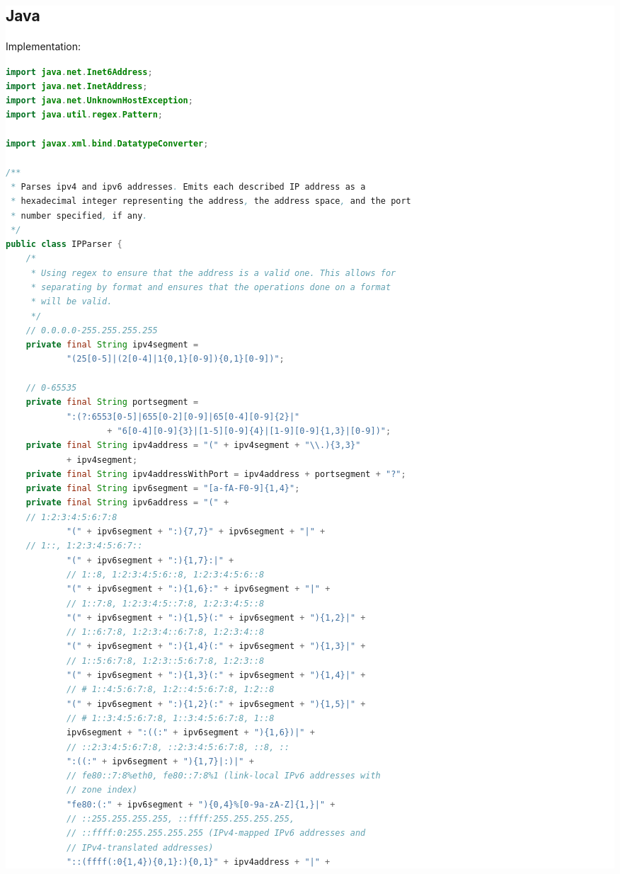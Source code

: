 


## Java

Implementation:


```Java
import java.net.Inet6Address;
import java.net.InetAddress;
import java.net.UnknownHostException;
import java.util.regex.Pattern;

import javax.xml.bind.DatatypeConverter;

/**
 * Parses ipv4 and ipv6 addresses. Emits each described IP address as a
 * hexadecimal integer representing the address, the address space, and the port
 * number specified, if any.
 */
public class IPParser {
	/*
	 * Using regex to ensure that the address is a valid one. This allows for
	 * separating by format and ensures that the operations done on a format
	 * will be valid.
	 */
	// 0.0.0.0-255.255.255.255
	private final String ipv4segment =
			"(25[0-5]|(2[0-4]|1{0,1}[0-9]){0,1}[0-9])";

	// 0-65535
	private final String portsegment =
			":(?:6553[0-5]|655[0-2][0-9]|65[0-4][0-9]{2}|"
					+ "6[0-4][0-9]{3}|[1-5][0-9]{4}|[1-9][0-9]{1,3}|[0-9])";
	private final String ipv4address = "(" + ipv4segment + "\\.){3,3}"
			+ ipv4segment;
	private final String ipv4addressWithPort = ipv4address + portsegment + "?";
	private final String ipv6segment = "[a-fA-F0-9]{1,4}";
	private final String ipv6address = "(" +
	// 1:2:3:4:5:6:7:8
			"(" + ipv6segment + ":){7,7}" + ipv6segment + "|" +
	// 1::, 1:2:3:4:5:6:7::
			"(" + ipv6segment + ":){1,7}:|" +
			// 1::8, 1:2:3:4:5:6::8, 1:2:3:4:5:6::8
			"(" + ipv6segment + ":){1,6}:" + ipv6segment + "|" +
			// 1::7:8, 1:2:3:4:5::7:8, 1:2:3:4:5::8
			"(" + ipv6segment + ":){1,5}(:" + ipv6segment + "){1,2}|" +
			// 1::6:7:8, 1:2:3:4::6:7:8, 1:2:3:4::8
			"(" + ipv6segment + ":){1,4}(:" + ipv6segment + "){1,3}|" +
			// 1::5:6:7:8, 1:2:3::5:6:7:8, 1:2:3::8
			"(" + ipv6segment + ":){1,3}(:" + ipv6segment + "){1,4}|" +
			// # 1::4:5:6:7:8, 1:2::4:5:6:7:8, 1:2::8
			"(" + ipv6segment + ":){1,2}(:" + ipv6segment + "){1,5}|" +
			// # 1::3:4:5:6:7:8, 1::3:4:5:6:7:8, 1::8
			ipv6segment + ":((:" + ipv6segment + "){1,6})|" +
			// ::2:3:4:5:6:7:8, ::2:3:4:5:6:7:8, ::8, ::
			":((:" + ipv6segment + "){1,7}|:)|" +
			// fe80::7:8%eth0, fe80::7:8%1 (link-local IPv6 addresses with
			// zone index)
			"fe80:(:" + ipv6segment + "){0,4}%[0-9a-zA-Z]{1,}|" +
			// ::255.255.255.255, ::ffff:255.255.255.255,
			// ::ffff:0:255.255.255.255 (IPv4-mapped IPv6 addresses and
			// IPv4-translated addresses)
			"::(ffff(:0{1,4}){0,1}:){0,1}" + ipv4address + "|" +
```